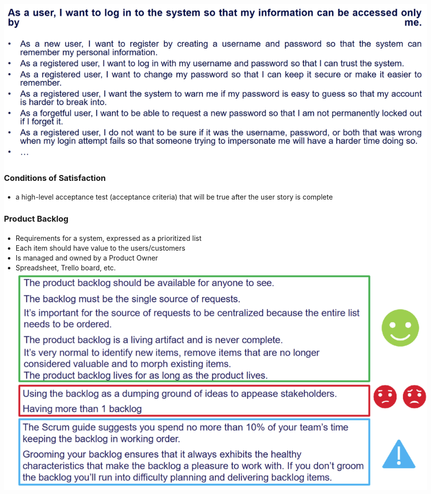 ![alt text](epic.png)

### Conditions of Satisfaction
- a high-level acceptance test (acceptance criteria) that will be true after the user story is complete

### Product Backlog
- Requirements for a system, expressed as a prioritized list
- Each item should have value to the users/customers
- Is managed and owned by a Product Owner
- Spreadsheet, Trello board, etc.
![alt text](product_backlog.png)
